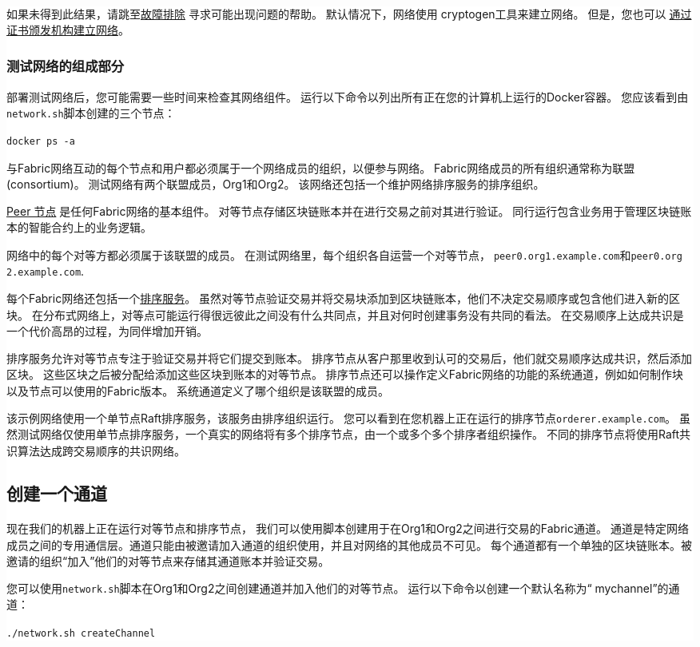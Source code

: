 如果未得到此结果，请跳至[故障排除](#troubleshooting)
寻求可能出现问题的帮助。 默认情况下，网络使用
cryptogen工具来建立网络。 但是，您也可以
[通过证书颁发机构建立网络](#bring-up-network-with-certificate-authorities)。

### 测试网络的组成部分

部署测试网络后，您可能需要一些时间来检查其网络组件。
运行以下命令以列出所有正在您的计算机上运行的Docker容器。
您应该看到由`network.sh`脚本创建的三个节点：
```
docker ps -a
```

与Fabric网络互动的每个节点和用户都必须属于一个网络成员的组织，以便参与网络。
Fabric网络成员的所有组织通常称为联盟(consortium)。
测试网络有两个联盟成员，Org1和Org2。
该网络还包括一个维护网络排序服务的排序组织。

[Peer 节点](peers/peers.html) 是任何Fabric网络的基本组件。
对等节点存储区块链账本并在进行交易之前对其进行验证。
同行运行包含业务用于管理区块链账本的智能合约上的业务逻辑。

网络中的每个对等方都必须属于该联盟的成员。
在测试网络里，每个组织各自运营一个对等节点，
`peer0.org1.example.com`和`peer0.org2.example.com`.

每个Fabric网络还包括一个[排序服务](orderer/ordering_service.html)。
虽然对等节点验证交易并将交易块添加到区块链账本，他们不决定交易顺序或包含他们进入新的区块。
在分布式网络上，对等点可能运行得很远彼此之间没有什么共同点，并且对何时创建事务没有共同的看法。
在交易顺序上达成共识是一个代价高昂的过程，为同伴增加开销。

排序服务允许对等节点专注于验证交易并将它们提交到账本。
排序节点从客户那里收到认可的交易后，他们就交易顺序达成共识，然后添加区块。
这些区块之后被分配给添加这些区块到账本的对等节点。
排序节点还可以操作定义Fabric网络的功能的系统通道，例如如何制作块以及节点可以使用的Fabric版本。
系统通道定义了哪个组织是该联盟的成员。

该示例网络使用一个单节点Raft排序服务，该服务由排序组织运行。
您可以看到在您机器上正在运行的排序节点`orderer.example.com`。
虽然测试网络仅使用单节点排序服务，一个真实的网络将有多个排序节点，由一个或多个多个排序者组织操作。
不同的排序节点将使用Raft共识算法达成跨交易顺序的共识网络。

## 创建一个通道

现在我们的机器上正在运行对等节点和排序节点，
我们可以使用脚本创建用于在Org1和Org2之间进行交易的Fabric通道。
通道是特定网络成员之间的专用通信层。通道只能由被邀请加入通道的组织使用，并且对网络的其他成员不可见。
每个通道都有一个单独的区块链账本。被邀请的组织“加入”他们的对等节点来存储其通道账本并验证交易。

您可以使用`network.sh`脚本在Org1和Org2之间创建通道并加入他们的对等节点。
运行以下命令以创建一个默认名称为“ mychannel”的通道：
```
./network.sh createChannel
```
